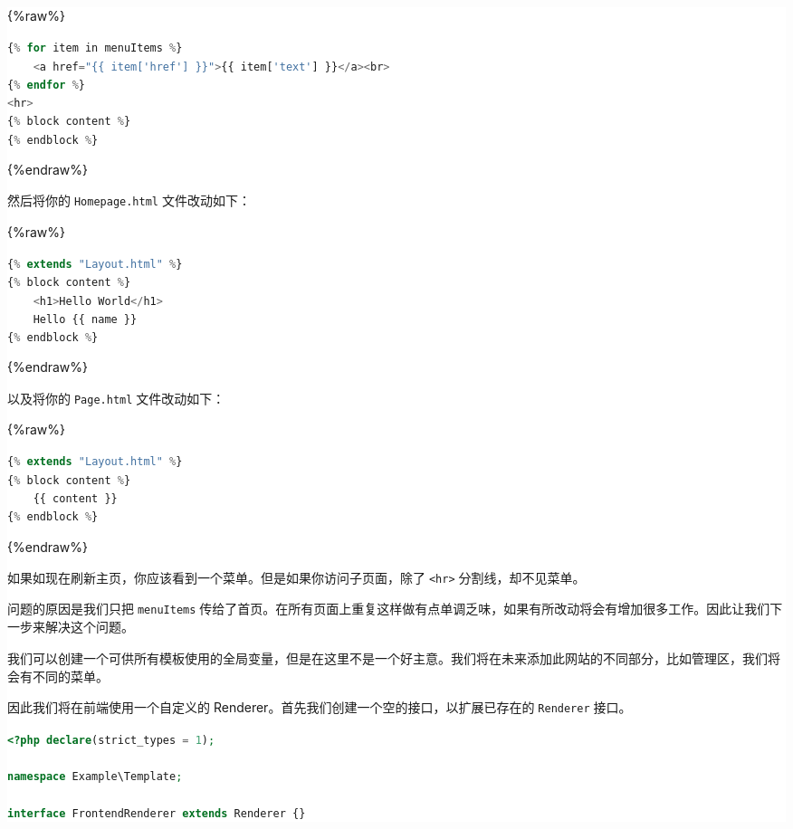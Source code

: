 {%raw%}
```php
{% for item in menuItems %}
    <a href="{{ item['href'] }}">{{ item['text'] }}</a><br>
{% endfor %}
<hr>
{% block content %}
{% endblock %}
```
{%endraw%}



然后将你的 `Homepage.html` 文件改动如下：

{%raw%}
```php
{% extends "Layout.html" %}
{% block content %}
    <h1>Hello World</h1>
    Hello {{ name }}
{% endblock %}
```
{%endraw%}



以及将你的 `Page.html` 文件改动如下：

{%raw%}
```php
{% extends "Layout.html" %}
{% block content %}
    {{ content }}
{% endblock %}
```
{%endraw%}



如果如现在刷新主页，你应该看到一个菜单。但是如果你访问子页面，除了 `<hr>` 分割线，却不见菜单。



问题的原因是我们只把 `menuItems` 传给了首页。在所有页面上重复这样做有点单调乏味，如果有所改动将会有增加很多工作。因此让我们下一步来解决这个问题。



我们可以创建一个可供所有模板使用的全局变量，但是在这里不是一个好主意。我们将在未来添加此网站的不同部分，比如管理区，我们将会有不同的菜单。



因此我们将在前端使用一个自定义的 Renderer。首先我们创建一个空的接口，以扩展已存在的 `Renderer` 接口。

```php
<?php declare(strict_types = 1);

namespace Example\Template;

interface FrontendRenderer extends Renderer {}
```

